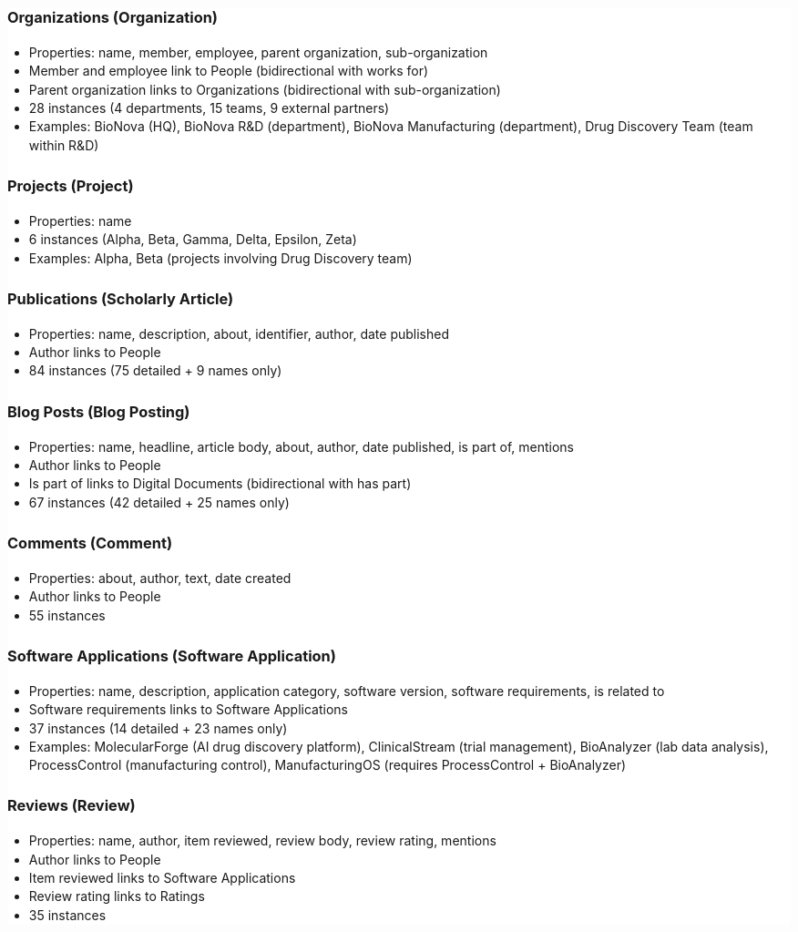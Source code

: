 ### Organizations (Organization)

- Properties: name, member, employee, parent organization, sub-organization
- Member and employee link to People (bidirectional with works for)
- Parent organization links to Organizations (bidirectional with
  sub-organization)
- 28 instances (4 departments, 15 teams, 9 external partners)
- Examples: BioNova (HQ), BioNova R&D (department), BioNova Manufacturing
  (department), Drug Discovery Team (team within R&D)

### Projects (Project)

- Properties: name
- 6 instances (Alpha, Beta, Gamma, Delta, Epsilon, Zeta)
- Examples: Alpha, Beta (projects involving Drug Discovery team)

### Publications (Scholarly Article)

- Properties: name, description, about, identifier, author, date published
- Author links to People
- 84 instances (75 detailed + 9 names only)

### Blog Posts (Blog Posting)

- Properties: name, headline, article body, about, author, date published, is
  part of, mentions
- Author links to People
- Is part of links to Digital Documents (bidirectional with has part)
- 67 instances (42 detailed + 25 names only)

### Comments (Comment)

- Properties: about, author, text, date created
- Author links to People
- 55 instances

### Software Applications (Software Application)

- Properties: name, description, application category, software version,
  software requirements, is related to
- Software requirements links to Software Applications
- 37 instances (14 detailed + 23 names only)
- Examples: MolecularForge (AI drug discovery platform), ClinicalStream (trial
  management), BioAnalyzer (lab data analysis), ProcessControl (manufacturing
  control), ManufacturingOS (requires ProcessControl + BioAnalyzer)

### Reviews (Review)

- Properties: name, author, item reviewed, review body, review rating, mentions
- Author links to People
- Item reviewed links to Software Applications
- Review rating links to Ratings
- 35 instances
